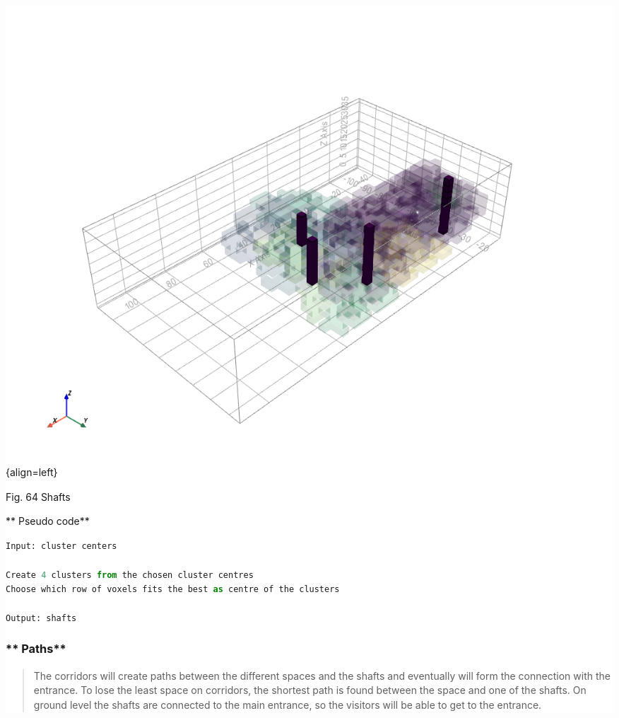   ![Shafts](../img/shafts_background.png){align=left}
  <figcaption>Fig. 64 Shafts</figcaption>
</figure>

** Pseudo code**
``` python title="Shaft_forming.py" linenums="1"
Input: cluster centers

Create 4 clusters from the chosen cluster centres
Choose which row of voxels fits the best as centre of the clusters

Output: shafts
```

### ** Paths**
> The corridors will create paths between the different spaces and the shafts and eventually will form the connection with the entrance. To lose the least space on corridors, the shortest path is found between the space and one of the shafts. On ground level the shafts are connected to the main entrance, so the visitors will be able to get to the entrance. 
<figure markdown>